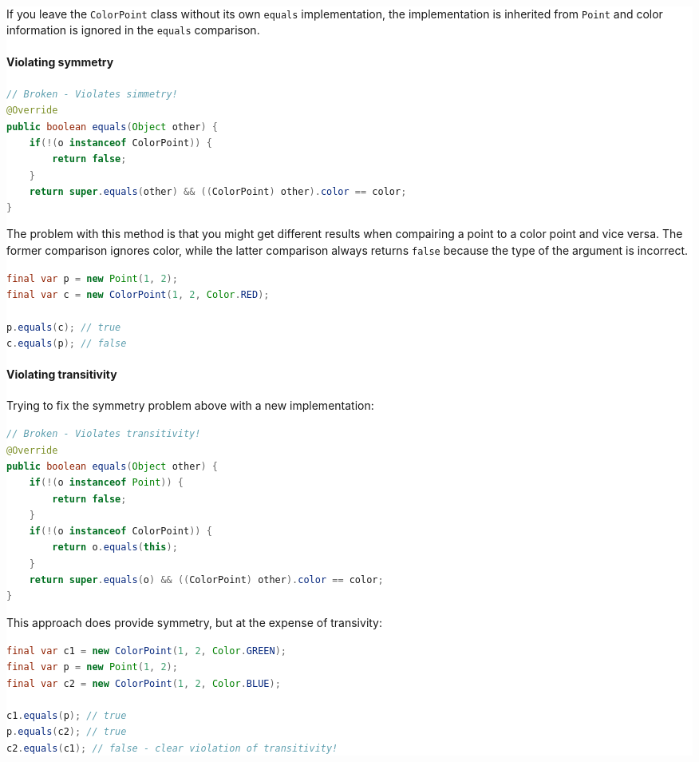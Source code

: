 If you leave the ```ColorPoint``` class without its own ```equals``` implementation, the implementation is inherited from ```Point``` and color information is ignored in the ```equals``` comparison.

#### Violating symmetry

```java
// Broken - Violates simmetry!
@Override
public boolean equals(Object other) {
    if(!(o instanceof ColorPoint)) {
        return false;
    }
    return super.equals(other) && ((ColorPoint) other).color == color;
}
```

The problem with this method is that you might get different results when compairing a point to a color point and vice versa. The former comparison ignores color, while the latter comparison always returns ```false``` because the type of the argument is incorrect.

```java
final var p = new Point(1, 2);
final var c = new ColorPoint(1, 2, Color.RED);

p.equals(c); // true
c.equals(p); // false
```

#### Violating transitivity

Trying to fix the symmetry problem above with a new implementation:

```java
// Broken - Violates transitivity!
@Override
public boolean equals(Object other) {
    if(!(o instanceof Point)) {
        return false;
    }
    if(!(o instanceof ColorPoint)) {
        return o.equals(this);
    }
    return super.equals(o) && ((ColorPoint) other).color == color;
}
```

This approach does provide symmetry, but at the expense of transivity:

```java
final var c1 = new ColorPoint(1, 2, Color.GREEN);
final var p = new Point(1, 2);
final var c2 = new ColorPoint(1, 2, Color.BLUE);

c1.equals(p); // true
p.equals(c2); // true
c2.equals(c1); // false - clear violation of transitivity!
```
